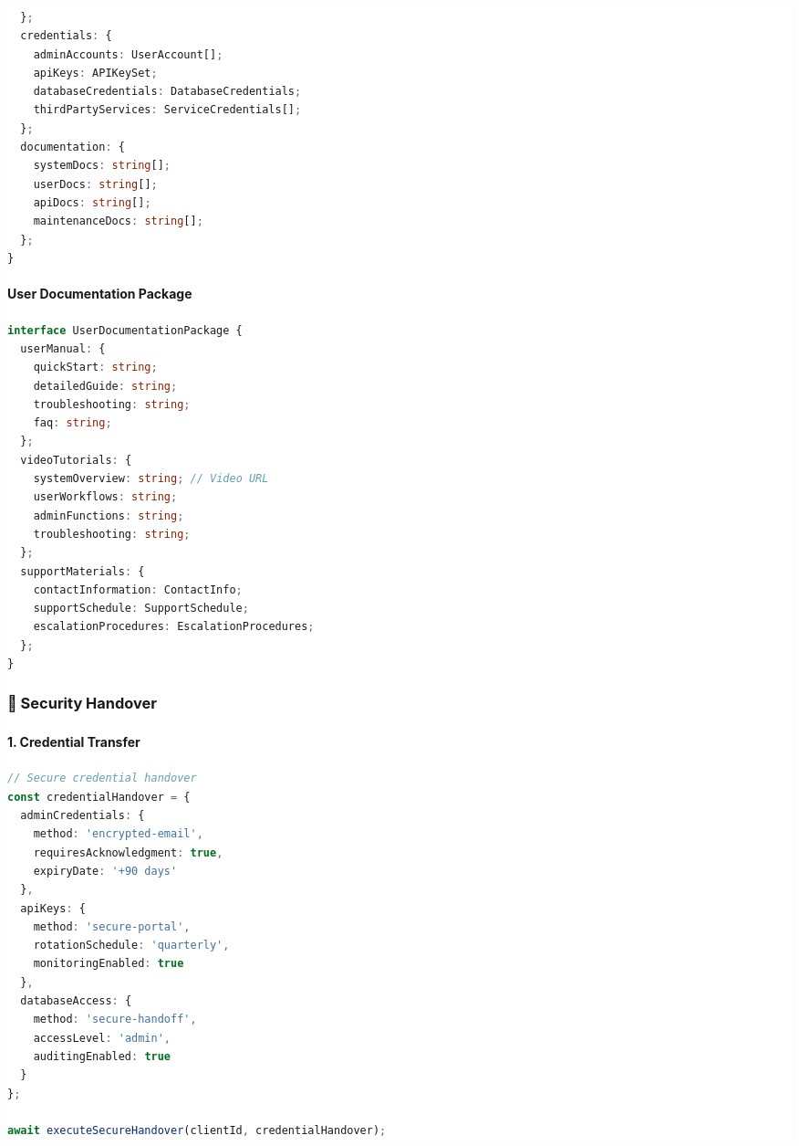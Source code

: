 ```typescript
  };
  credentials: {
    adminAccounts: UserAccount[];
    apiKeys: APIKeySet;
    databaseCredentials: DatabaseCredentials;
    thirdPartyServices: ServiceCredentials[];
  };
  documentation: {
    systemDocs: string[];
    userDocs: string[];
    apiDocs: string[];
    maintenanceDocs: string[];
  };
}
```

#### User Documentation Package
```typescript
interface UserDocumentationPackage {
  userManual: {
    quickStart: string;
    detailedGuide: string;
    troubleshooting: string;
    faq: string;
  };
  videoTutorials: {
    systemOverview: string; // Video URL
    userWorkflows: string;
    adminFunctions: string;
    troubleshooting: string;
  };
  supportMaterials: {
    contactInformation: ContactInfo;
    supportSchedule: SupportSchedule;
    escalationProcedures: EscalationProcedures;
  };
}
```

### 🔐 Security Handover

#### 1. Credential Transfer
```typescript
// Secure credential handover
const credentialHandover = {
  adminCredentials: {
    method: 'encrypted-email',
    requiresAcknowledgment: true,
    expiryDate: '+90 days'
  },
  apiKeys: {
    method: 'secure-portal',
    rotationSchedule: 'quarterly',
    monitoringEnabled: true
  },
  databaseAccess: {
    method: 'secure-handoff',
    accessLevel: 'admin',
    auditingEnabled: true
  }
};

await executeSecureHandover(clientId, credentialHandover);
```